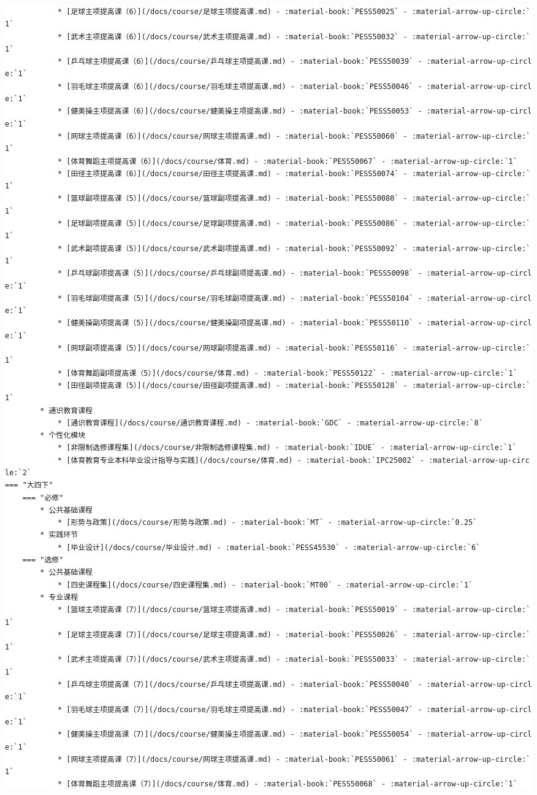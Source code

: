                * [足球主项提高课（6）](/docs/course/足球主项提高课.md) - :material-book:`PESS50025` - :material-arrow-up-circle:`1`  
                * [武术主项提高课（6）](/docs/course/武术主项提高课.md) - :material-book:`PESS50032` - :material-arrow-up-circle:`1`  
                * [乒乓球主项提高课（6）](/docs/course/乒乓球主项提高课.md) - :material-book:`PESS50039` - :material-arrow-up-circle:`1`  
                * [羽毛球主项提高课（6）](/docs/course/羽毛球主项提高课.md) - :material-book:`PESS50046` - :material-arrow-up-circle:`1`  
                * [健美操主项提高课（6）](/docs/course/健美操主项提高课.md) - :material-book:`PESS50053` - :material-arrow-up-circle:`1`  
                * [网球主项提高课（6）](/docs/course/网球主项提高课.md) - :material-book:`PESS50060` - :material-arrow-up-circle:`1`  
                * [体育舞蹈主项提高课（6）](/docs/course/体育.md) - :material-book:`PESS50067` - :material-arrow-up-circle:`1`  
                * [田径主项提高课（6）](/docs/course/田径主项提高课.md) - :material-book:`PESS50074` - :material-arrow-up-circle:`1`  
                * [篮球副项提高课（5）](/docs/course/篮球副项提高课.md) - :material-book:`PESS50080` - :material-arrow-up-circle:`1`  
                * [足球副项提高课（5）](/docs/course/足球副项提高课.md) - :material-book:`PESS50086` - :material-arrow-up-circle:`1`  
                * [武术副项提高课（5）](/docs/course/武术副项提高课.md) - :material-book:`PESS50092` - :material-arrow-up-circle:`1`  
                * [乒乓球副项提高课（5）](/docs/course/乒乓球副项提高课.md) - :material-book:`PESS50098` - :material-arrow-up-circle:`1`  
                * [羽毛球副项提高课（5）](/docs/course/羽毛球副项提高课.md) - :material-book:`PESS50104` - :material-arrow-up-circle:`1`  
                * [健美操副项提高课（5）](/docs/course/健美操副项提高课.md) - :material-book:`PESS50110` - :material-arrow-up-circle:`1`  
                * [网球副项提高课（5）](/docs/course/网球副项提高课.md) - :material-book:`PESS50116` - :material-arrow-up-circle:`1`  
                * [体育舞蹈副项提高课（5）](/docs/course/体育.md) - :material-book:`PESS50122` - :material-arrow-up-circle:`1`  
                * [田径副项提高课（5）](/docs/course/田径副项提高课.md) - :material-book:`PESS50128` - :material-arrow-up-circle:`1`  
            * 通识教育课程
                * [通识教育课程](/docs/course/通识教育课程.md) - :material-book:`GDC` - :material-arrow-up-circle:`8`  
            * 个性化模块
                * [非限制选修课程集](/docs/course/非限制选修课程集.md) - :material-book:`IDUE` - :material-arrow-up-circle:`1`  
                * [体育教育专业本科毕业设计指导与实践](/docs/course/体育.md) - :material-book:`IPC25002` - :material-arrow-up-circle:`2`  
    === "大四下"  
        === "必修"  
            * 公共基础课程
                * [形势与政策](/docs/course/形势与政策.md) - :material-book:`MT` - :material-arrow-up-circle:`0.25`  
            * 实践环节
                * [毕业设计](/docs/course/毕业设计.md) - :material-book:`PESS45530` - :material-arrow-up-circle:`6`  
        === "选修"  
            * 公共基础课程
                * [四史课程集](/docs/course/四史课程集.md) - :material-book:`MT00` - :material-arrow-up-circle:`1`  
            * 专业课程
                * [篮球主项提高课（7）](/docs/course/篮球主项提高课.md) - :material-book:`PESS50019` - :material-arrow-up-circle:`1`  
                * [足球主项提高课（7）](/docs/course/足球主项提高课.md) - :material-book:`PESS50026` - :material-arrow-up-circle:`1`  
                * [武术主项提高课（7）](/docs/course/武术主项提高课.md) - :material-book:`PESS50033` - :material-arrow-up-circle:`1`  
                * [乒乓球主项提高课（7）](/docs/course/乒乓球主项提高课.md) - :material-book:`PESS50040` - :material-arrow-up-circle:`1`  
                * [羽毛球主项提高课（7）](/docs/course/羽毛球主项提高课.md) - :material-book:`PESS50047` - :material-arrow-up-circle:`1`  
                * [健美操主项提高课（7）](/docs/course/健美操主项提高课.md) - :material-book:`PESS50054` - :material-arrow-up-circle:`1`  
                * [网球主项提高课（7）](/docs/course/网球主项提高课.md) - :material-book:`PESS50061` - :material-arrow-up-circle:`1`  
                * [体育舞蹈主项提高课（7）](/docs/course/体育.md) - :material-book:`PESS50068` - :material-arrow-up-circle:`1`  